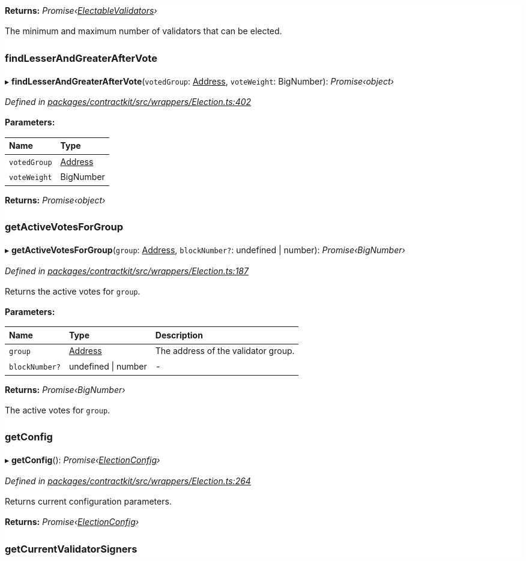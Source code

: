 **Returns:** _Promise‹_[_ElectableValidators_](../interfaces/_wrappers_election_.electablevalidators.md)_›_

The minimum and maximum number of validators that can be elected.

### findLesserAndGreaterAfterVote

▸ **findLesserAndGreaterAfterVote**\(`votedGroup`: [Address](../external-modules/_base_.md#address), `voteWeight`: BigNumber\): _Promise‹object›_

_Defined in_ [_packages/contractkit/src/wrappers/Election.ts:402_](https://github.com/celo-org/celo-monorepo/blob/master/packages/contractkit/src/wrappers/Election.ts#L402)

**Parameters:**

| Name | Type |
| :--- | :--- |
| `votedGroup` | [Address](../external-modules/_base_.md#address) |
| `voteWeight` | BigNumber |

**Returns:** _Promise‹object›_

### getActiveVotesForGroup

▸ **getActiveVotesForGroup**\(`group`: [Address](../external-modules/_base_.md#address), `blockNumber?`: undefined \| number\): _Promise‹BigNumber›_

_Defined in_ [_packages/contractkit/src/wrappers/Election.ts:187_](https://github.com/celo-org/celo-monorepo/blob/master/packages/contractkit/src/wrappers/Election.ts#L187)

Returns the active votes for `group`.

**Parameters:**

| Name | Type | Description |
| :--- | :--- | :--- |
| `group` | [Address](../external-modules/_base_.md#address) | The address of the validator group. |
| `blockNumber?` | undefined \| number | - |

**Returns:** _Promise‹BigNumber›_

The active votes for `group`.

### getConfig

▸ **getConfig**\(\): _Promise‹_[_ElectionConfig_](../interfaces/_wrappers_election_.electionconfig.md)_›_

_Defined in_ [_packages/contractkit/src/wrappers/Election.ts:264_](https://github.com/celo-org/celo-monorepo/blob/master/packages/contractkit/src/wrappers/Election.ts#L264)

Returns current configuration parameters.

**Returns:** _Promise‹_[_ElectionConfig_](../interfaces/_wrappers_election_.electionconfig.md)_›_

### getCurrentValidatorSigners
